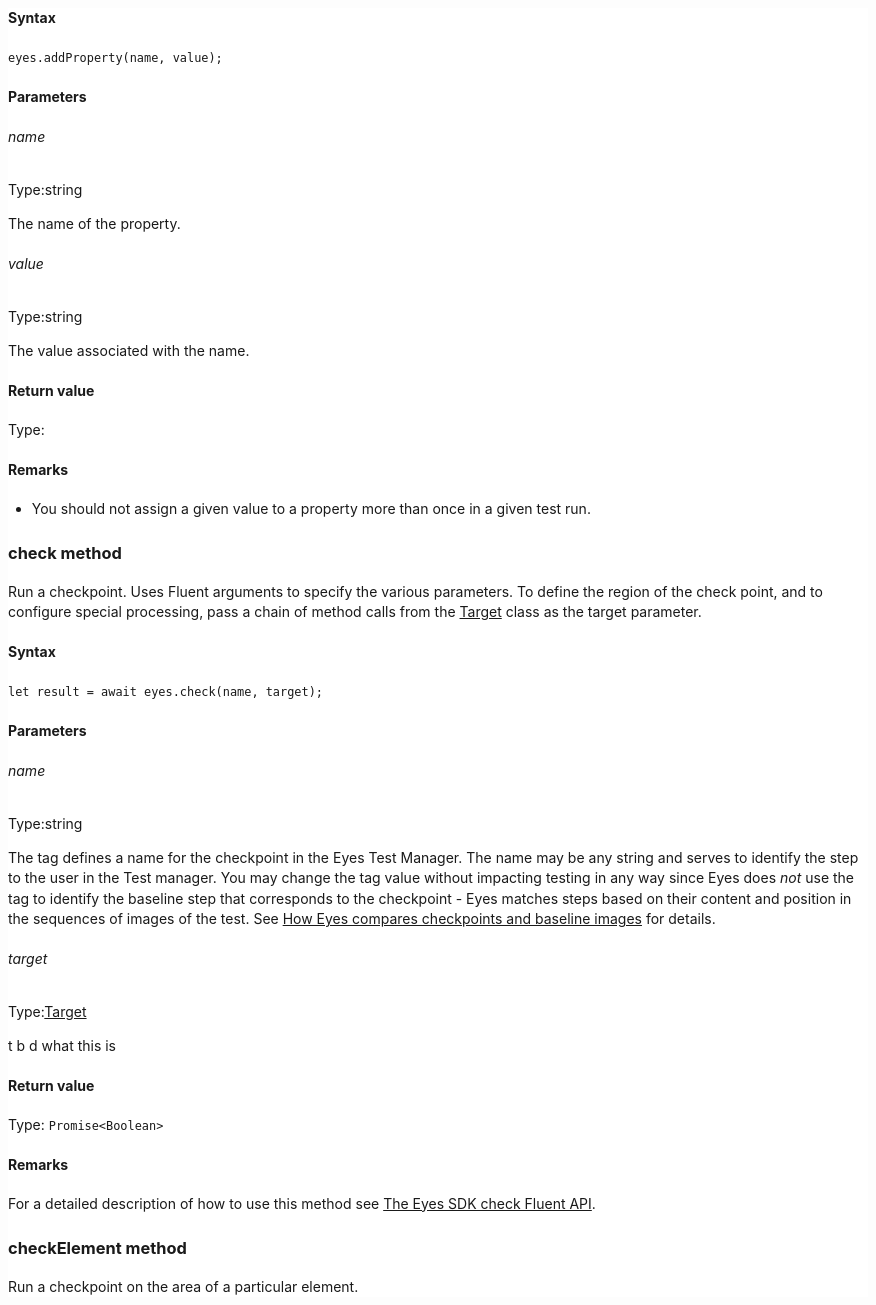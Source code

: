 #### Syntax 
 ``` 
eyes.addProperty(name, value);
 ``` 

 #### Parameters 
 ###### name 
  
 Type:string 
  
 The name of the property. 
  
  ###### value 
  
 Type:string 
  
 The value associated with the name. 
  
 #### Return value 
Type:

 #### Remarks 
*   You should not assign a given value to a property more than once in a given test run. 
### check method
Run a checkpoint. Uses Fluent arguments to specify the various parameters.
To define the region of the check point, and to configure special processing, pass a chain of method calls from the [Target](./target) class as the target parameter.

#### Syntax 
 ``` 
let result = await eyes.check(name, target);
 ``` 

 #### Parameters 
 ###### name 
  
 Type:string 
  
 The tag defines a name for the checkpoint in the Eyes Test Manager. The name may be any string and serves to identify the step to the user in the Test manager. You may change the tag value without impacting testing in any way since Eyes does _not_ use the tag to identify the baseline step that corresponds to the checkpoint - Eyes matches steps based on their content and position in the sequences of images of the test. See [How Eyes compares checkpoints and baseline images](https://applitools.com/docs/topics/general-concepts/how-eyes-compares-checkpoints.html) for details. 
  
  ###### target 
  
 Type:[Target](./target) 
  
 t b d what this is 
  
 #### Return value 
Type: `Promise<Boolean>`


 #### Remarks 
For a detailed description of how to use this method see [The Eyes SDK check Fluent API](https://applitools.com/docs/topics/sdk/the-eyes-sdk-check-fluent-api.html). 
### checkElement method
Run a checkpoint on the area of a particular element.
